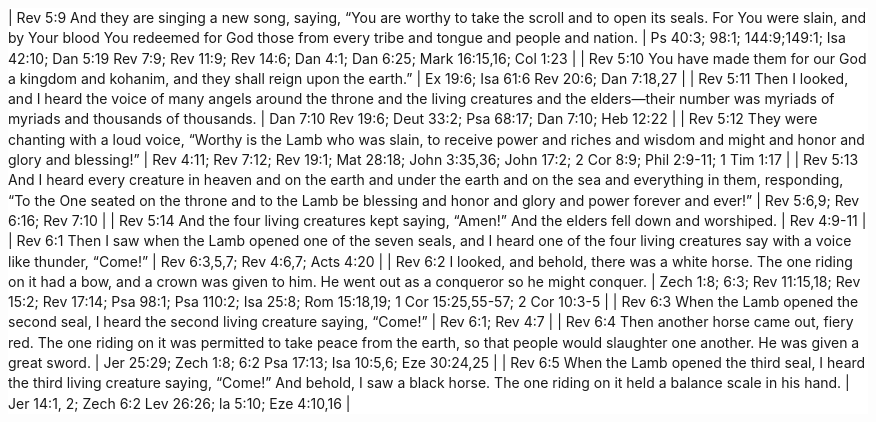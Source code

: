 | Rev 5:9 And they are singing a new song, saying, “You are worthy to take the scroll and to open its seals. For You were slain, and by Your blood You redeemed for God those from every tribe and tongue and people and nation.                                                                           | Ps 40:3; 98:1; 144:9;149:1; Isa 42:10; Dan 5:19 Rev 7:9; Rev 11:9; Rev 14:6; Dan 4:1; Dan 6:25; Mark 16:15,16; Col 1:23                                                                                  |
| Rev 5:10 You have made them for our God a kingdom and kohanim, and they shall reign upon the earth.”                                                                                                                                                                                                     | Ex 19:6; Isa 61:6 Rev 20:6; Dan 7:18,27                                                                                                                                                                  |
| Rev 5:11 Then I looked, and I heard the voice of many angels around the throne and the living creatures and the elders—their number was myriads of myriads and thousands of thousands.                                                                                                                   | Dan 7:10 Rev 19:6; Deut 33:2; Psa 68:17; Dan 7:10; Heb 12:22                                                                                                                                             |
| Rev 5:12 They were chanting with a loud voice, “Worthy is the Lamb who was slain, to receive power and riches and wisdom and might and honor and glory and blessing!”                                                                                                                                    | Rev 4:11; Rev 7:12; Rev 19:1; Mat 28:18; John 3:35,36; John 17:2; 2 Cor 8:9; Phil 2:9-11; 1 Tim 1:17                                                                                                     |
| Rev 5:13 And I heard every creature in heaven and on the earth and under the earth and on the sea and everything in them, responding, “To the One seated on the throne and to the Lamb be blessing and honor and glory and power forever and ever!”                                                      | Rev 5:6,9; Rev 6:16; Rev 7:10                                                                                                                                                                            |
| Rev 5:14 And the four living creatures kept saying, “Amen!” And the elders fell down and worshiped.                                                                                                                                                                                                      | Rev 4:9-11                                                                                                                                                                                               |
| Rev 6:1 Then I saw when the Lamb opened one of the seven seals, and I heard one of the four living creatures say with a voice like thunder, “Come!”                                                                                                                                                      | Rev 6:3,5,7; Rev 4:6,7; Acts 4:20                                                                                                                                                                        |
| Rev 6:2 I looked, and behold, there was a white horse. The one riding on it had a bow, and a crown was given to him. He went out as a conqueror so he might conquer.                                                                                                                                     | Zech 1:8; 6:3; Rev 11:15,18; Rev 15:2; Rev 17:14; Psa 98:1; Psa 110:2; Isa 25:8; Rom 15:18,19; 1 Cor 15:25,55-57; 2 Cor 10:3-5                                                                           |
| Rev 6:3 When the Lamb opened the second seal, I heard the second living creature saying, “Come!”                                                                                                                                                                                                         | Rev 6:1; Rev 4:7                                                                                                                                                                                         |
| Rev 6:4 Then another horse came out, fiery red. The one riding on it was permitted to take peace from the earth, so that people would slaughter one another. He was given a great sword.                                                                                                                 | Jer 25:29; Zech 1:8; 6:2 Psa 17:13; Isa 10:5,6; Eze 30:24,25                                                                                                                                             |
| Rev 6:5 When the Lamb opened the third seal, I heard the third living creature saying, “Come!” And behold, I saw a black horse. The one riding on it held a balance scale in his hand.                                                                                                                   | Jer 14:1, 2; Zech 6:2 Lev 26:26; la 5:10; Eze 4:10,16                                                                                                                                                    |